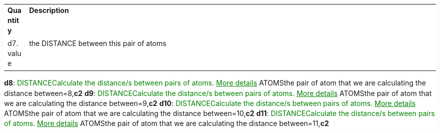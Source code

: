 <span style="display:none;" id="data/plm_path_sketchmap/sketch-map/plumed_map_to_reference_map.datd7">The DISTANCE action with label <b>d7</b> calculates the following quantities:<table  align="center" frame="void" width="95%" cellpadding="5%"><tr><td width="5%"><b> Quantity </b>  </td><td><b> Description </b> </td></tr><tr><td width="5%">d7.value</td><td>the DISTANCE between this pair of atoms</td></tr></table></span><b name="data/plm_path_sketchmap/sketch-map/plumed_map_to_reference_map.datd8" onclick='showPath("data/plm_path_sketchmap/sketch-map/plumed_map_to_reference_map.dat","data/plm_path_sketchmap/sketch-map/plumed_map_to_reference_map.datd8","data/plm_path_sketchmap/sketch-map/plumed_map_to_reference_map.datd8","brown")'>d8</b>: <span class="plumedtooltip" style="color:green">DISTANCE<span class="right">Calculate the distance/s between pairs of atoms. <a href="https://www.plumed.org/doc-master/user-doc/html/DISTANCE" style="color:green">More details</a><i></i></span></span> <span class="plumedtooltip">ATOMS<span class="right">the pair of atom that we are calculating the distance between<i></i></span></span>=8,<b name="data/plm_path_sketchmap/sketch-map/plumed_map_to_reference_map.datc2">c2</b>
<span style="display:none;" id="data/plm_path_sketchmap/sketch-map/plumed_map_to_reference_map.datd8">The DISTANCE action with label <b>d8</b> calculates the following quantities:<table  align="center" frame="void" width="95%" cellpadding="5%"><tr><td width="5%"><b> Quantity </b>  </td><td><b> Description </b> </td></tr><tr><td width="5%">d8.value</td><td>the DISTANCE between this pair of atoms</td></tr></table></span><b name="data/plm_path_sketchmap/sketch-map/plumed_map_to_reference_map.datd9" onclick='showPath("data/plm_path_sketchmap/sketch-map/plumed_map_to_reference_map.dat","data/plm_path_sketchmap/sketch-map/plumed_map_to_reference_map.datd9","data/plm_path_sketchmap/sketch-map/plumed_map_to_reference_map.datd9","brown")'>d9</b>: <span class="plumedtooltip" style="color:green">DISTANCE<span class="right">Calculate the distance/s between pairs of atoms. <a href="https://www.plumed.org/doc-master/user-doc/html/DISTANCE" style="color:green">More details</a><i></i></span></span> <span class="plumedtooltip">ATOMS<span class="right">the pair of atom that we are calculating the distance between<i></i></span></span>=9,<b name="data/plm_path_sketchmap/sketch-map/plumed_map_to_reference_map.datc2">c2</b>
<span style="display:none;" id="data/plm_path_sketchmap/sketch-map/plumed_map_to_reference_map.datd9">The DISTANCE action with label <b>d9</b> calculates the following quantities:<table  align="center" frame="void" width="95%" cellpadding="5%"><tr><td width="5%"><b> Quantity </b>  </td><td><b> Description </b> </td></tr><tr><td width="5%">d9.value</td><td>the DISTANCE between this pair of atoms</td></tr></table></span><b name="data/plm_path_sketchmap/sketch-map/plumed_map_to_reference_map.datd10" onclick='showPath("data/plm_path_sketchmap/sketch-map/plumed_map_to_reference_map.dat","data/plm_path_sketchmap/sketch-map/plumed_map_to_reference_map.datd10","data/plm_path_sketchmap/sketch-map/plumed_map_to_reference_map.datd10","brown")'>d10</b>: <span class="plumedtooltip" style="color:green">DISTANCE<span class="right">Calculate the distance/s between pairs of atoms. <a href="https://www.plumed.org/doc-master/user-doc/html/DISTANCE" style="color:green">More details</a><i></i></span></span> <span class="plumedtooltip">ATOMS<span class="right">the pair of atom that we are calculating the distance between<i></i></span></span>=10,<b name="data/plm_path_sketchmap/sketch-map/plumed_map_to_reference_map.datc2">c2</b>
<span style="display:none;" id="data/plm_path_sketchmap/sketch-map/plumed_map_to_reference_map.datd10">The DISTANCE action with label <b>d10</b> calculates the following quantities:<table  align="center" frame="void" width="95%" cellpadding="5%"><tr><td width="5%"><b> Quantity </b>  </td><td><b> Description </b> </td></tr><tr><td width="5%">d10.value</td><td>the DISTANCE between this pair of atoms</td></tr></table></span><b name="data/plm_path_sketchmap/sketch-map/plumed_map_to_reference_map.datd11" onclick='showPath("data/plm_path_sketchmap/sketch-map/plumed_map_to_reference_map.dat","data/plm_path_sketchmap/sketch-map/plumed_map_to_reference_map.datd11","data/plm_path_sketchmap/sketch-map/plumed_map_to_reference_map.datd11","brown")'>d11</b>: <span class="plumedtooltip" style="color:green">DISTANCE<span class="right">Calculate the distance/s between pairs of atoms. <a href="https://www.plumed.org/doc-master/user-doc/html/DISTANCE" style="color:green">More details</a><i></i></span></span> <span class="plumedtooltip">ATOMS<span class="right">the pair of atom that we are calculating the distance between<i></i></span></span>=11,<b name="data/plm_path_sketchmap/sketch-map/plumed_map_to_reference_map.datc2">c2</b>
